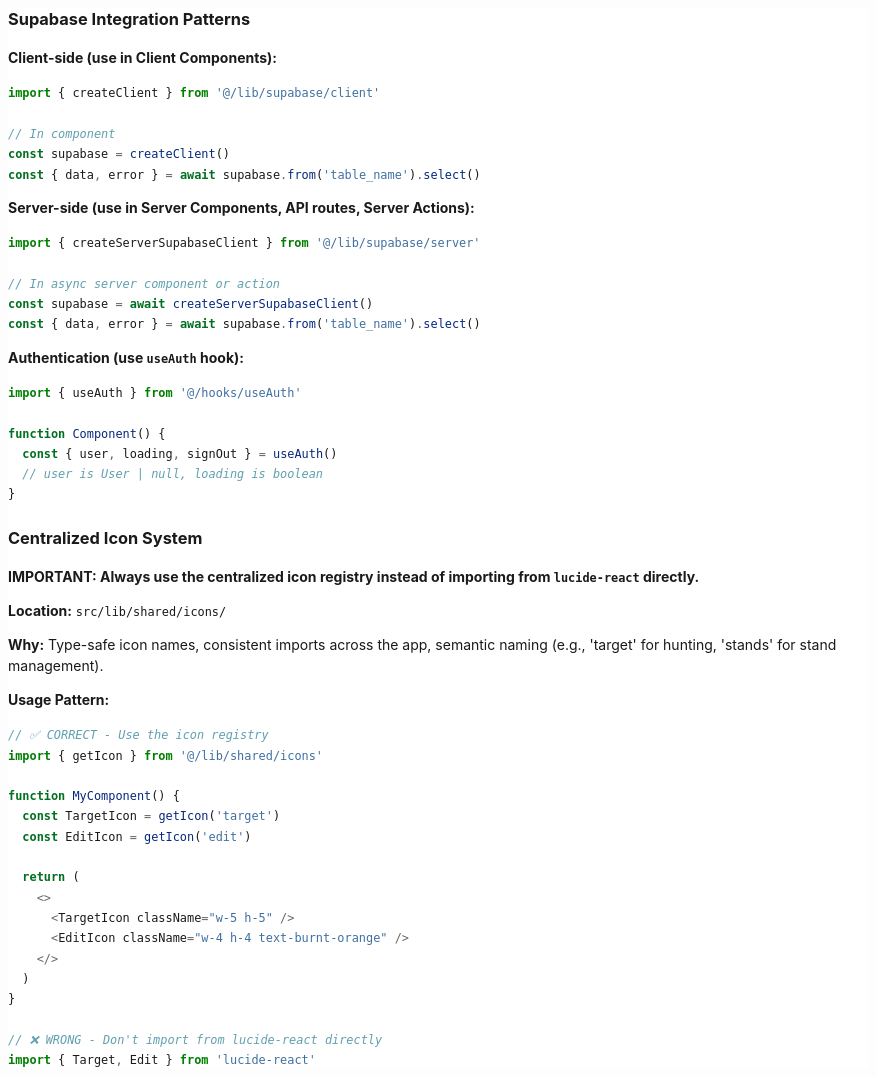 ### Supabase Integration Patterns

**Client-side (use in Client Components):**
```typescript
import { createClient } from '@/lib/supabase/client'

// In component
const supabase = createClient()
const { data, error } = await supabase.from('table_name').select()
```

**Server-side (use in Server Components, API routes, Server Actions):**
```typescript
import { createServerSupabaseClient } from '@/lib/supabase/server'

// In async server component or action
const supabase = await createServerSupabaseClient()
const { data, error } = await supabase.from('table_name').select()
```

**Authentication (use `useAuth` hook):**
```typescript
import { useAuth } from '@/hooks/useAuth'

function Component() {
  const { user, loading, signOut } = useAuth()
  // user is User | null, loading is boolean
}
```

### Centralized Icon System

**IMPORTANT: Always use the centralized icon registry instead of importing from `lucide-react` directly.**

**Location:** `src/lib/shared/icons/`

**Why:** Type-safe icon names, consistent imports across the app, semantic naming (e.g., 'target' for hunting, 'stands' for stand management).

**Usage Pattern:**
```typescript
// ✅ CORRECT - Use the icon registry
import { getIcon } from '@/lib/shared/icons'

function MyComponent() {
  const TargetIcon = getIcon('target')
  const EditIcon = getIcon('edit')

  return (
    <>
      <TargetIcon className="w-5 h-5" />
      <EditIcon className="w-4 h-4 text-burnt-orange" />
    </>
  )
}

// ❌ WRONG - Don't import from lucide-react directly
import { Target, Edit } from 'lucide-react'
```
